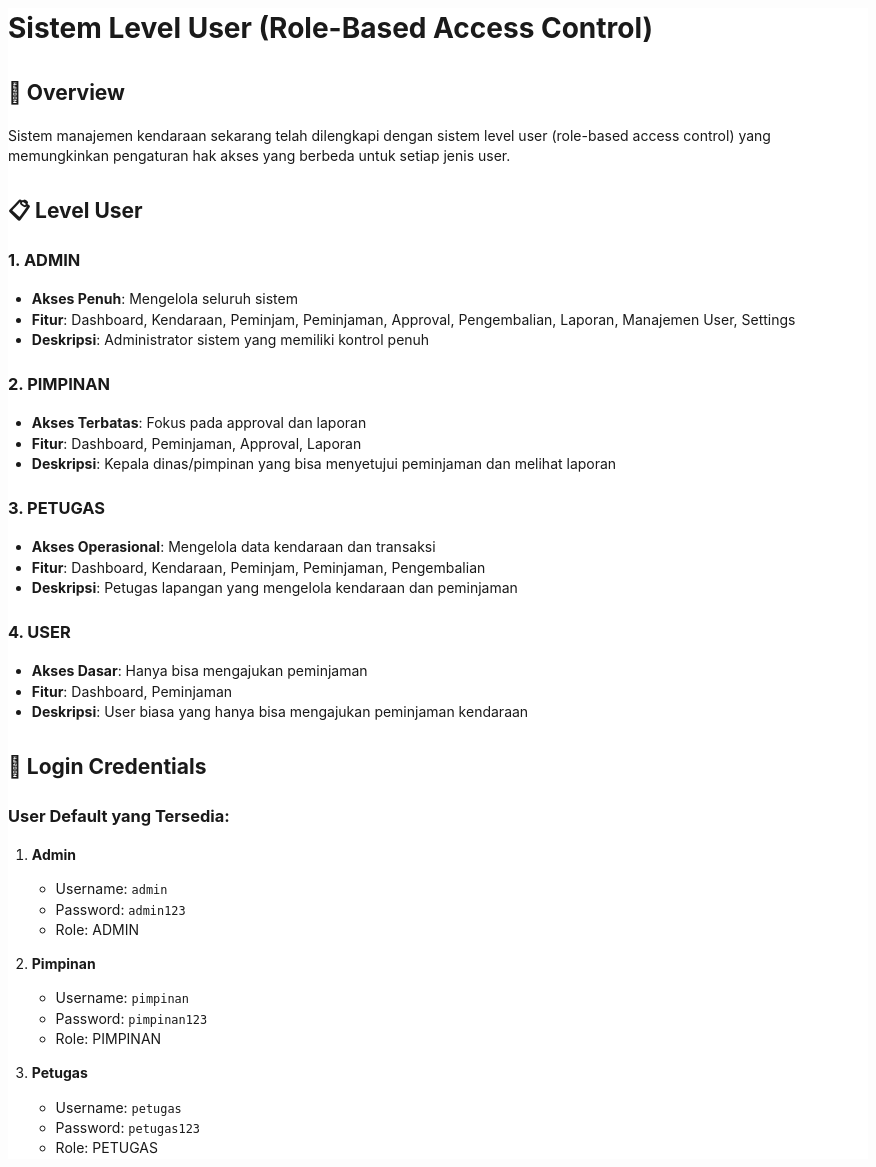 # Sistem Level User (Role-Based Access Control)

## 🎯 Overview

Sistem manajemen kendaraan sekarang telah dilengkapi dengan sistem level user (role-based access control) yang memungkinkan pengaturan hak akses yang berbeda untuk setiap jenis user.

## 📋 Level User

### 1. **ADMIN** 
- **Akses Penuh**: Mengelola seluruh sistem
- **Fitur**: Dashboard, Kendaraan, Peminjam, Peminjaman, Approval, Pengembalian, Laporan, Manajemen User, Settings
- **Deskripsi**: Administrator sistem yang memiliki kontrol penuh

### 2. **PIMPINAN**
- **Akses Terbatas**: Fokus pada approval dan laporan
- **Fitur**: Dashboard, Peminjaman, Approval, Laporan
- **Deskripsi**: Kepala dinas/pimpinan yang bisa menyetujui peminjaman dan melihat laporan

### 3. **PETUGAS**
- **Akses Operasional**: Mengelola data kendaraan dan transaksi
- **Fitur**: Dashboard, Kendaraan, Peminjam, Peminjaman, Pengembalian
- **Deskripsi**: Petugas lapangan yang mengelola kendaraan dan peminjaman

### 4. **USER**
- **Akses Dasar**: Hanya bisa mengajukan peminjaman
- **Fitur**: Dashboard, Peminjaman
- **Deskripsi**: User biasa yang hanya bisa mengajukan peminjaman kendaraan

## 🔑 Login Credentials

### User Default yang Tersedia:

1. **Admin**
   - Username: `admin`
   - Password: `admin123`
   - Role: ADMIN

2. **Pimpinan**
   - Username: `pimpinan`
   - Password: `pimpinan123`
   - Role: PIMPINAN

3. **Petugas**
   - Username: `petugas`
   - Password: `petugas123`
   - Role: PETUGAS

